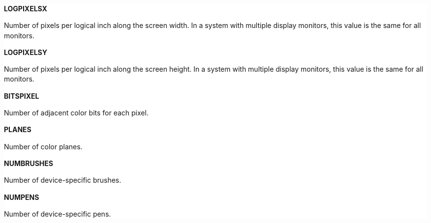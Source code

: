 </td>
</tr>
<tr>
<td width="40%"><a id="LOGPIXELSX"></a><a id="logpixelsx"></a><dl>
<dt><b>LOGPIXELSX</b></dt>
</dl>
</td>
<td width="60%">
Number of pixels per logical inch along the screen width. In a system with multiple display monitors, this value is the same for all monitors.

</td>
</tr>
<tr>
<td width="40%"><a id="LOGPIXELSY"></a><a id="logpixelsy"></a><dl>
<dt><b>LOGPIXELSY</b></dt>
</dl>
</td>
<td width="60%">
Number of pixels per logical inch along the screen height. In a system with multiple display monitors, this value is the same for all monitors.

</td>
</tr>
<tr>
<td width="40%"><a id="BITSPIXEL"></a><a id="bitspixel"></a><dl>
<dt><b>BITSPIXEL</b></dt>
</dl>
</td>
<td width="60%">
Number of adjacent color bits for each pixel.

</td>
</tr>
<tr>
<td width="40%"><a id="PLANES"></a><a id="planes"></a><dl>
<dt><b>PLANES</b></dt>
</dl>
</td>
<td width="60%">
Number of color planes.

</td>
</tr>
<tr>
<td width="40%"><a id="NUMBRUSHES"></a><a id="numbrushes"></a><dl>
<dt><b>NUMBRUSHES</b></dt>
</dl>
</td>
<td width="60%">
Number of device-specific brushes.

</td>
</tr>
<tr>
<td width="40%"><a id="NUMPENS"></a><a id="numpens"></a><dl>
<dt><b>NUMPENS</b></dt>
</dl>
</td>
<td width="60%">
Number of device-specific pens.
